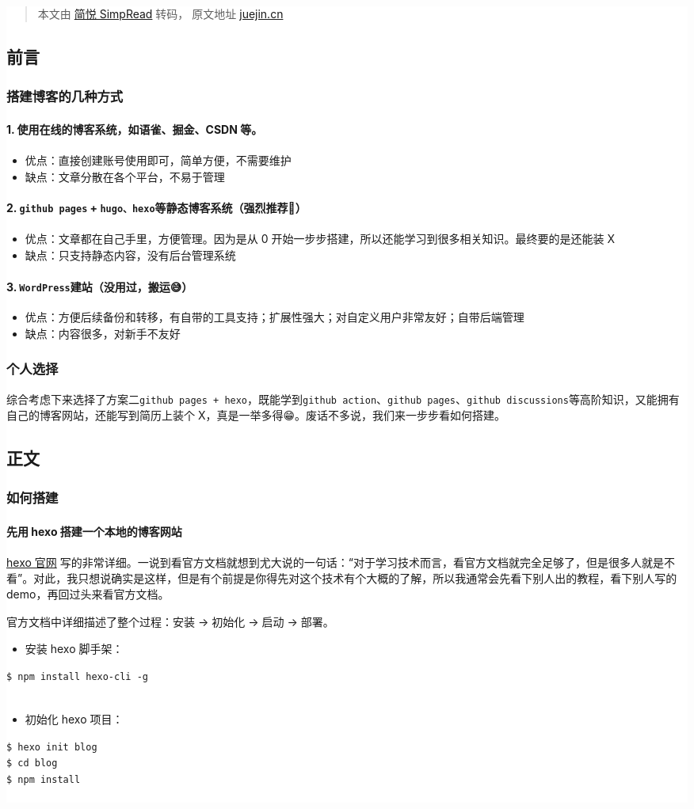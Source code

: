 > 本文由 [简悦 SimpRead](http://ksria.com/simpread/) 转码， 原文地址 [juejin.cn](https://juejin.cn/post/7315246744157700146)

前言
--

### 搭建博客的几种方式

#### 1. 使用在线的博客系统，如语雀、掘金、CSDN 等。

*   优点：直接创建账号使用即可，简单方便，不需要维护
*   缺点：文章分散在各个平台，不易于管理

#### 2. `github pages` + `hugo、hexo`等静态博客系统（强烈推荐🌟）

*   优点：文章都在自己手里，方便管理。因为是从 0 开始一步步搭建，所以还能学习到很多相关知识。最终要的是还能装 X
*   缺点：只支持静态内容，没有后台管理系统

#### 3. `WordPress`建站（没用过，搬运😅）

*   优点：方便后续备份和转移，有自带的工具支持；扩展性强大；对自定义用户非常友好；自带后端管理
*   缺点：内容很多，对新手不友好

### 个人选择

综合考虑下来选择了方案二`github pages + hexo`，既能学到`github action`、`github pages`、`github discussions`等高阶知识，又能拥有自己的博客网站，还能写到简历上装个 X，真是一举多得😁。废话不多说，我们来一步步看如何搭建。

正文
--

### 如何搭建

#### 先用 hexo 搭建一个本地的博客网站

[hexo 官网](https://link.juejin.cn?target=https%3A%2F%2Fhexo.io%2Fzh-cn%2F "https://hexo.io/zh-cn/") 写的非常详细。一说到看官方文档就想到尤大说的一句话：“对于学习技术而言，看官方文档就完全足够了，但是很多人就是不看”。对此，我只想说确实是这样，但是有个前提是你得先对这个技术有个大概的了解，所以我通常会先看下别人出的教程，看下别人写的 demo，再回过头来看官方文档。

官方文档中详细描述了整个过程：安装 -> 初始化 -> 启动 -> 部署。

*   安装 hexo 脚手架：

```
$ npm install hexo-cli -g


```

*   初始化 hexo 项目：

```
$ hexo init blog
$ cd blog
$ npm install


```

